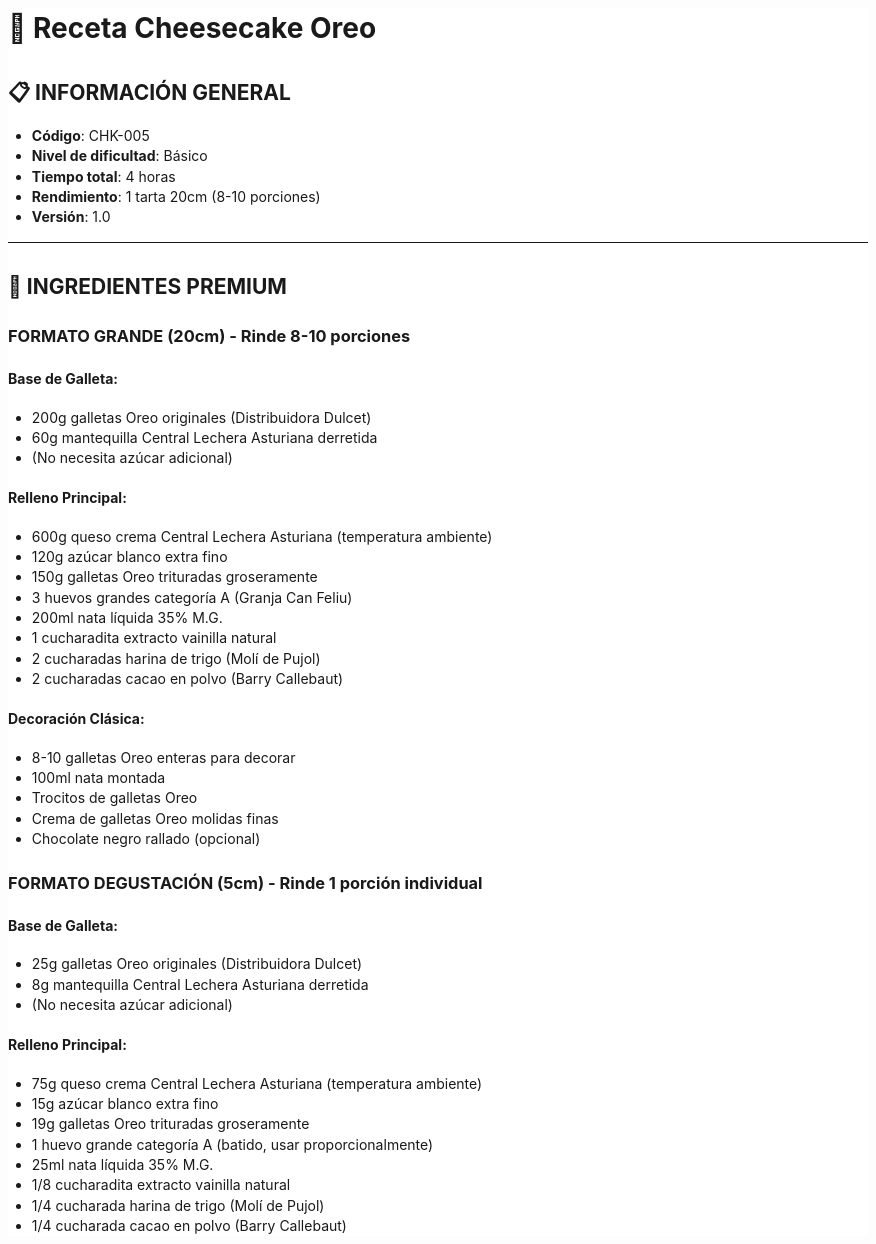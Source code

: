 # 🍪 Receta Cheesecake Oreo

## 📋 **INFORMACIÓN GENERAL**
- **Código**: CHK-005
- **Nivel de dificultad**: Básico
- **Tiempo total**: 4 horas
- **Rendimiento**: 1 tarta 20cm (8-10 porciones)
- **Versión**: 1.0

---

## 🛒 **INGREDIENTES PREMIUM**

### **FORMATO GRANDE (20cm) - Rinde 8-10 porciones**

#### **Base de Galleta:**
- 200g galletas Oreo originales (Distribuidora Dulcet)
- 60g mantequilla Central Lechera Asturiana derretida
- (No necesita azúcar adicional)

#### **Relleno Principal:**
- 600g queso crema Central Lechera Asturiana (temperatura ambiente)
- 120g azúcar blanco extra fino
- 150g galletas Oreo trituradas groseramente
- 3 huevos grandes categoría A (Granja Can Feliu)
- 200ml nata líquida 35% M.G.
- 1 cucharadita extracto vainilla natural
- 2 cucharadas harina de trigo (Molí de Pujol)
- 2 cucharadas cacao en polvo (Barry Callebaut)

#### **Decoración Clásica:**
- 8-10 galletas Oreo enteras para decorar
- 100ml nata montada
- Trocitos de galletas Oreo
- Crema de galletas Oreo molidas finas
- Chocolate negro rallado (opcional)

### **FORMATO DEGUSTACIÓN (5cm) - Rinde 1 porción individual**

#### **Base de Galleta:**
- 25g galletas Oreo originales (Distribuidora Dulcet)
- 8g mantequilla Central Lechera Asturiana derretida
- (No necesita azúcar adicional)

#### **Relleno Principal:**
- 75g queso crema Central Lechera Asturiana (temperatura ambiente)
- 15g azúcar blanco extra fino
- 19g galletas Oreo trituradas groseramente
- 1 huevo grande categoría A (batido, usar proporcionalmente)
- 25ml nata líquida 35% M.G.
- 1/8 cucharadita extracto vainilla natural
- 1/4 cucharada harina de trigo (Molí de Pujol)
- 1/4 cucharada cacao en polvo (Barry Callebaut)
